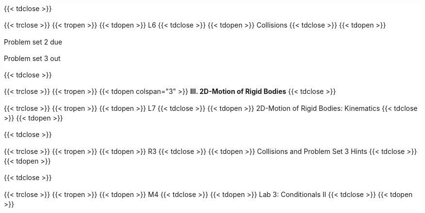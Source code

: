 {{< tdclose >}}

{{< trclose >}}
{{< tropen >}}
{{< tdopen >}}
L6
{{< tdclose >}}
{{< tdopen >}}
Collisions
{{< tdclose >}}
{{< tdopen >}}


Problem set 2 due

Problem set 3 out


{{< tdclose >}}

{{< trclose >}}
{{< tropen >}}
{{< tdopen colspan="3" >}}
**III. 2D-Motion of Rigid Bodies**
{{< tdclose >}}

{{< trclose >}}
{{< tropen >}}
{{< tdopen >}}
L7
{{< tdclose >}}
{{< tdopen >}}
2D-Motion of Rigid Bodies: Kinematics
{{< tdclose >}}
{{< tdopen >}}

{{< tdclose >}}

{{< trclose >}}
{{< tropen >}}
{{< tdopen >}}
R3
{{< tdclose >}}
{{< tdopen >}}
Collisions and Problem Set 3 Hints
{{< tdclose >}}
{{< tdopen >}}

{{< tdclose >}}

{{< trclose >}}
{{< tropen >}}
{{< tdopen >}}
M4
{{< tdclose >}}
{{< tdopen >}}
Lab 3: Conditionals II
{{< tdclose >}}
{{< tdopen >}}
